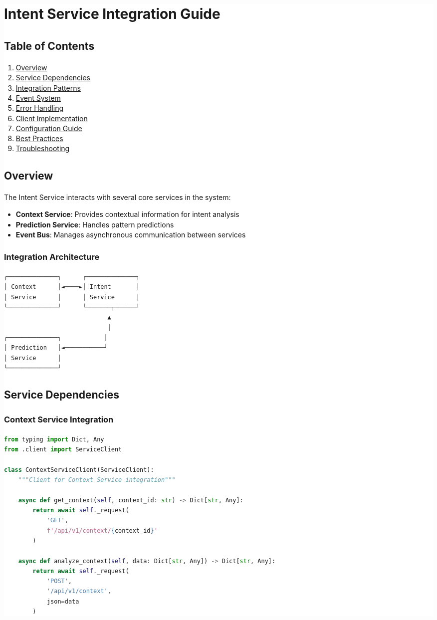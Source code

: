 # Intent Service Integration Guide

## Table of Contents
1. [Overview](#overview)
2. [Service Dependencies](#service-dependencies)
3. [Integration Patterns](#integration-patterns)
4. [Event System](#event-system)
5. [Error Handling](#error-handling)
6. [Client Implementation](#client-implementation)
7. [Configuration Guide](#configuration-guide)
8. [Best Practices](#best-practices)
9. [Troubleshooting](#troubleshooting)

## Overview

The Intent Service interacts with several core services in the system:

- **Context Service**: Provides contextual information for intent analysis
- **Prediction Service**: Handles pattern predictions
- **Event Bus**: Manages asynchronous communication between services

### Integration Architecture
```
┌──────────────┐      ┌──────────────┐
│ Context      │◄────►│ Intent       │
│ Service      │      │ Service      │
└──────────────┘      └───────┬──────┘
                             ▲
                             │
┌──────────────┐            │
│ Prediction   │◄───────────┘
│ Service      │
└──────────────┘
```

## Service Dependencies

### Context Service Integration

```python
from typing import Dict, Any
from .client import ServiceClient

class ContextServiceClient(ServiceClient):
    """Client for Context Service integration"""
    
    async def get_context(self, context_id: str) -> Dict[str, Any]:
        return await self._request(
            'GET',
            f'/api/v1/context/{context_id}'
        )
    
    async def analyze_context(self, data: Dict[str, Any]) -> Dict[str, Any]:
        return await self._request(
            'POST',
            '/api/v1/context',
            json=data
        )
```
